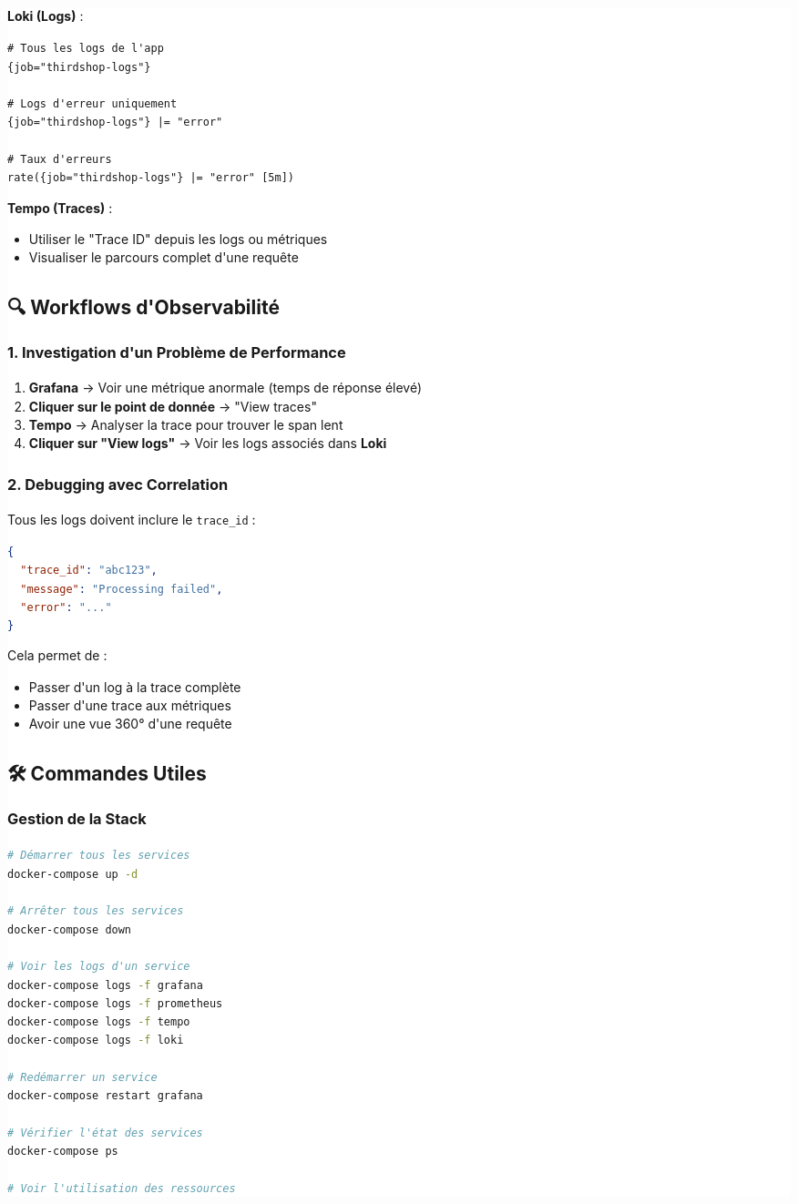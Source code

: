 **Loki (Logs)** :
```logql
# Tous les logs de l'app
{job="thirdshop-logs"}

# Logs d'erreur uniquement
{job="thirdshop-logs"} |= "error"

# Taux d'erreurs
rate({job="thirdshop-logs"} |= "error" [5m])
```

**Tempo (Traces)** :
- Utiliser le "Trace ID" depuis les logs ou métriques
- Visualiser le parcours complet d'une requête

## 🔍 Workflows d'Observabilité

### 1. Investigation d'un Problème de Performance

1. **Grafana** → Voir une métrique anormale (temps de réponse élevé)
2. **Cliquer sur le point de donnée** → "View traces"
3. **Tempo** → Analyser la trace pour trouver le span lent
4. **Cliquer sur "View logs"** → Voir les logs associés dans **Loki**

### 2. Debugging avec Correlation

Tous les logs doivent inclure le `trace_id` :
```json
{
  "trace_id": "abc123",
  "message": "Processing failed",
  "error": "..."
}
```

Cela permet de :
- Passer d'un log à la trace complète
- Passer d'une trace aux métriques
- Avoir une vue 360° d'une requête

## 🛠️ Commandes Utiles

### Gestion de la Stack

```bash
# Démarrer tous les services
docker-compose up -d

# Arrêter tous les services
docker-compose down

# Voir les logs d'un service
docker-compose logs -f grafana
docker-compose logs -f prometheus
docker-compose logs -f tempo
docker-compose logs -f loki

# Redémarrer un service
docker-compose restart grafana

# Vérifier l'état des services
docker-compose ps

# Voir l'utilisation des ressources
```
